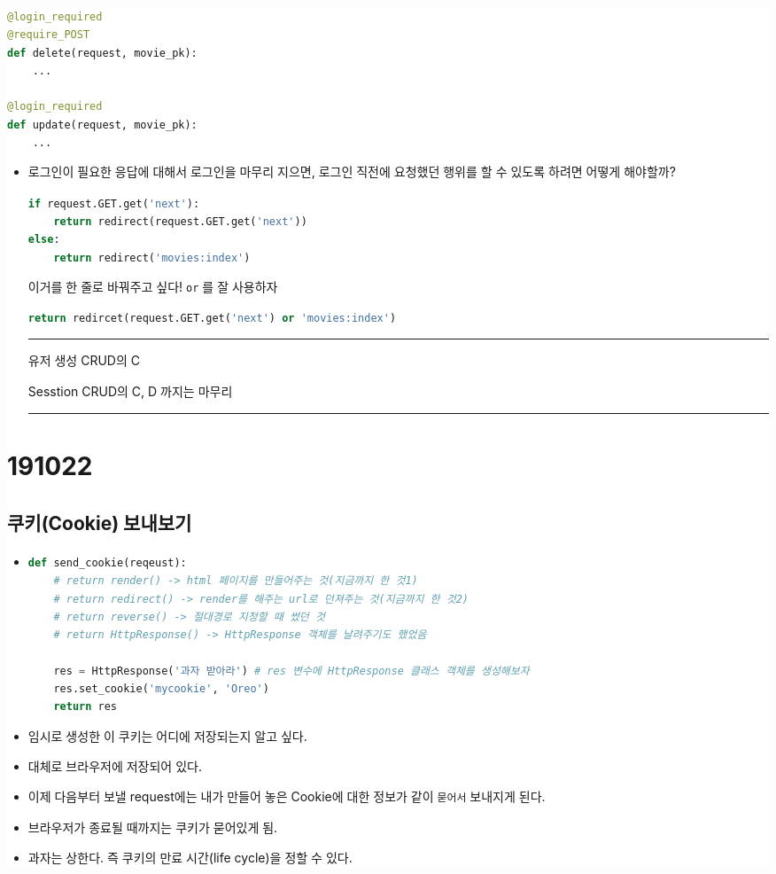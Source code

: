   ```python
  @login_required
  @require_POST
  def delete(request, movie_pk):
      ...
  
  @login_required
  def update(request, movie_pk):
      ...
  ```

- 로그인이 필요한 응답에 대해서 로그인을 마무리 지으면, 로그인 직전에 요청했던 행위를 할 수 있도록 하려면 어떻게 해야할까?

  ```python
  if request.GET.get('next'):
      return redirect(request.GET.get('next'))
  else:
      return redirect('movies:index')
  ```

  이거를 한 줄로 바꿔주고 싶다! `or` 를 잘 사용하자

  ```python
  return redircet(request.GET.get('next') or 'movies:index')
  ```

  

  ---

  유저 생성 CRUD의 C

  Sesstion CRUD의 C, D 까지는 마무리

  ----



# 191022

## 쿠키(Cookie) 보내보기

- ```python
  def send_cookie(reqeust):
      # return render() -> html 페이지를 만들어주는 것(지금까지 한 것1)
      # return redirect() -> render를 해주는 url로 던져주는 것(지금까지 한 것2)
      # return reverse() -> 절대경로 지정할 때 썼던 것
      # return HttpResponse() -> HttpResponse 객체를 날려주기도 했었음
      
      res = HttpResponse('과자 받아라') # res 변수에 HttpResponse 클래스 객체를 생성해보자
      res.set_cookie('mycookie', 'Oreo')
      return res
  ```

- 임시로 생성한 이 쿠키는 어디에 저장되는지 알고 싶다.

- 대체로 브라우저에 저장되어 있다. 

- 이제 다음부터 보낼 request에는 내가 만들어 놓은 Cookie에 대한 정보가 같이 `묻어서` 보내지게 된다.

- 브라우저가 종료될 때까지는 쿠키가 묻어있게 됨.

- 과자는 상한다. 즉 쿠키의 만료 시간(life cycle)을 정할 수 있다.
  ```